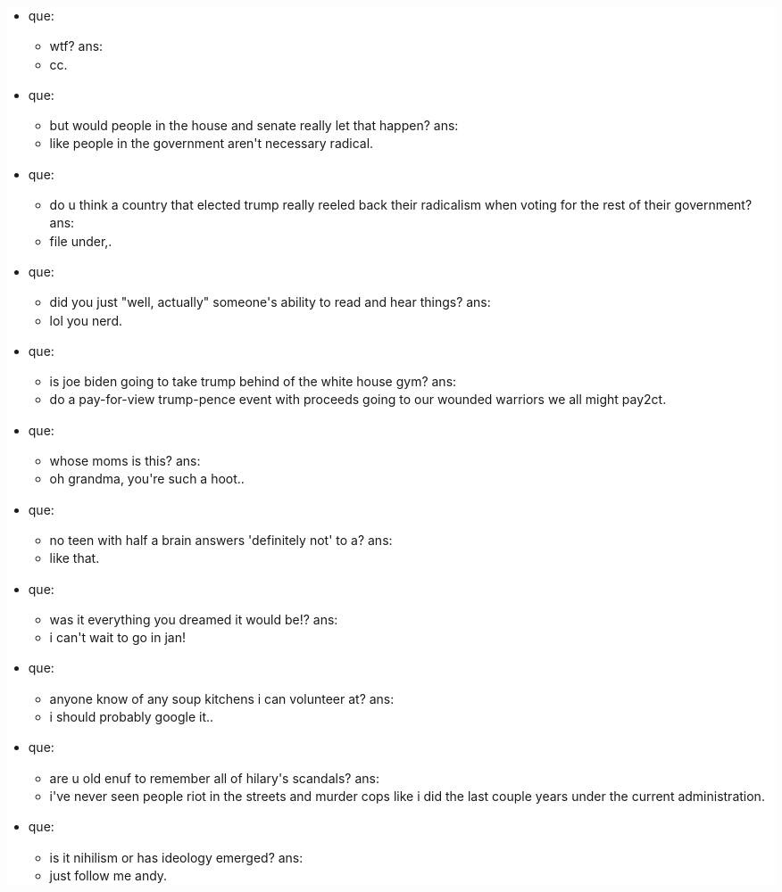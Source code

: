 - que:
  - wtf?
  ans:
  - cc.

- que:
  - but would people in the house and senate really let that happen?
  ans:
  - like people in the government aren't necessary radical.

- que:
  - do u think a country that elected trump really reeled back their radicalism when voting for the rest of their government?
  ans:
  - file under,.

- que:
  - did you just "well, actually" someone's ability to read and hear things?
  ans:
  - lol you nerd.

- que:
  - is joe biden going to take trump behind of the white house gym?
  ans:
  - do a pay-for-view trump-pence event with proceeds going to our wounded warriors we all might pay2ct.

- que:
  - whose moms is this?
  ans:
  - oh grandma, you're such a hoot..

- que:
  - no teen with half a brain answers 'definitely not' to a?
  ans:
  - like that.

- que:
  - was it everything you dreamed it would be!?
  ans:
  - i can't wait to go in jan!

- que:
  - anyone know of any soup kitchens i can volunteer at?
  ans:
  - i should probably google it..

- que:
  - are u old enuf to remember all of hilary's scandals?
  ans:
  - i've never seen people riot in the streets and murder cops like i did the last couple years under the current administration.

- que:
  - is it nihilism or has ideology emerged?
  ans:
  - just follow me andy.
